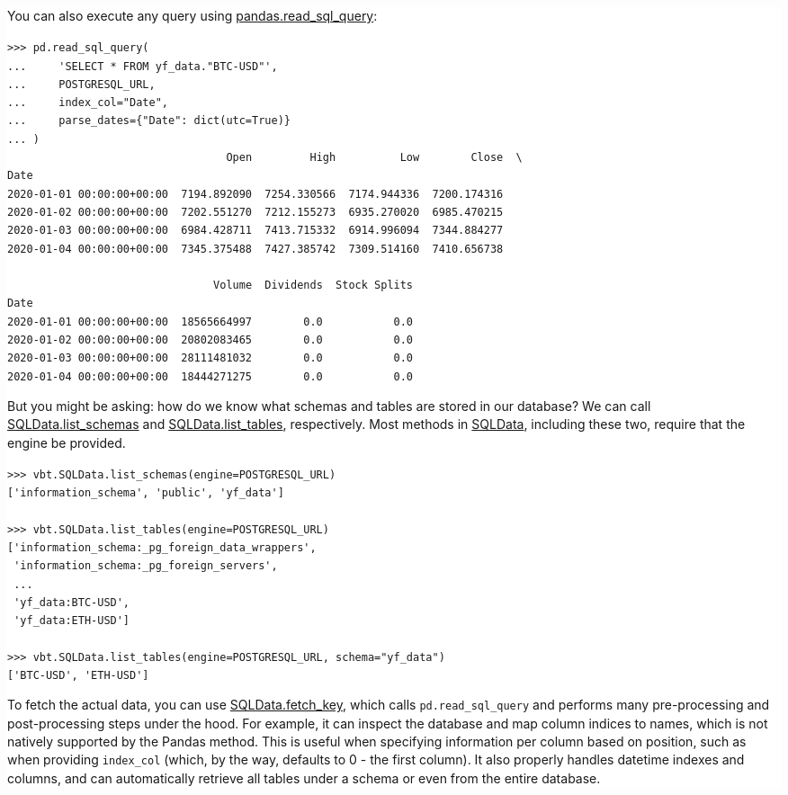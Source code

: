 You can also execute any query using [pandas.read_sql_query](https://pandas.pydata.org/docs/reference/api/pandas.read_sql_query.html):

```pycon
>>> pd.read_sql_query(
...     'SELECT * FROM yf_data."BTC-USD"', 
...     POSTGRESQL_URL, 
...     index_col="Date", 
...     parse_dates={"Date": dict(utc=True)}
... )
                                  Open         High          Low        Close  \
Date                                                                            
2020-01-01 00:00:00+00:00  7194.892090  7254.330566  7174.944336  7200.174316   
2020-01-02 00:00:00+00:00  7202.551270  7212.155273  6935.270020  6985.470215   
2020-01-03 00:00:00+00:00  6984.428711  7413.715332  6914.996094  7344.884277   
2020-01-04 00:00:00+00:00  7345.375488  7427.385742  7309.514160  7410.656738   

                                Volume  Dividends  Stock Splits  
Date                                                             
2020-01-01 00:00:00+00:00  18565664997        0.0           0.0  
2020-01-02 00:00:00+00:00  20802083465        0.0           0.0  
2020-01-03 00:00:00+00:00  28111481032        0.0           0.0  
2020-01-04 00:00:00+00:00  18444271275        0.0           0.0 
```

But you might be asking: how do we know what schemas and tables are stored in our database?
We can call [SQLData.list_schemas](https://vectorbt.pro/pvt_6d1b3986/api/data/custom/sql/#vectorbtpro.data.custom.sql.SQLData.list_schemas)
and [SQLData.list_tables](https://vectorbt.pro/pvt_6d1b3986/api/data/custom/sql/#vectorbtpro.data.custom.sql.SQLData.list_tables), respectively.
Most methods in [SQLData](https://vectorbt.pro/pvt_6d1b3986/api/data/custom/sql/#vectorbtpro.data.custom.sql.SQLData), including these two,
require that the engine be provided.

```pycon
>>> vbt.SQLData.list_schemas(engine=POSTGRESQL_URL)
['information_schema', 'public', 'yf_data']

>>> vbt.SQLData.list_tables(engine=POSTGRESQL_URL)
['information_schema:_pg_foreign_data_wrappers',
 'information_schema:_pg_foreign_servers',
 ...
 'yf_data:BTC-USD',
 'yf_data:ETH-USD']

>>> vbt.SQLData.list_tables(engine=POSTGRESQL_URL, schema="yf_data")
['BTC-USD', 'ETH-USD']
```

To fetch the actual data, you can use [SQLData.fetch_key](https://vectorbt.pro/pvt_6d1b3986/api/data/custom/sql/#vectorbtpro.data.custom.sql.SQLData.fetch_key),
which calls `pd.read_sql_query` and performs many pre-processing and post-processing steps
under the hood. For example, it can inspect the database and map column indices to names,
which is not natively supported by the Pandas method. This is useful when specifying information
per column based on position, such as when providing `index_col` (which, by the way,
defaults to 0 - the first column). It also properly handles datetime indexes and columns,
and can automatically retrieve all tables under a schema or even from the entire database.
